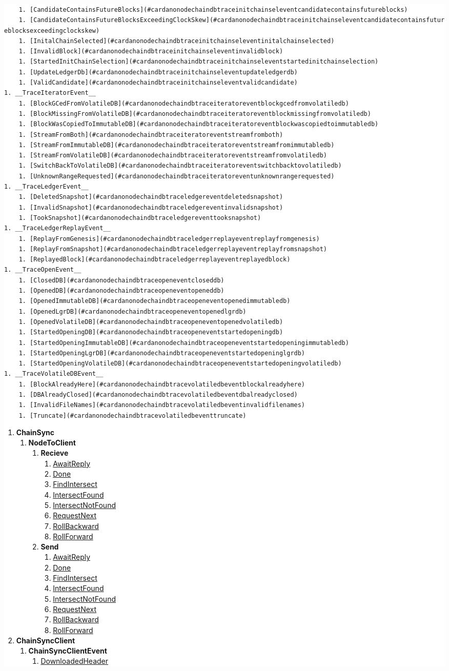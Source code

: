 		1. [CandidateContainsFutureBlocks](#cardanonodechaindbtraceinitchainseleventcandidatecontainsfutureblocks)
		1. [CandidateContainsFutureBlocksExceedingClockSkew](#cardanonodechaindbtraceinitchainseleventcandidatecontainsfutureblocksexceedingclockskew)
		1. [InitalChainSelected](#cardanonodechaindbtraceinitchainseleventinitalchainselected)
		1. [InvalidBlock](#cardanonodechaindbtraceinitchainseleventinvalidblock)
		1. [StartedInitChainSelection](#cardanonodechaindbtraceinitchainseleventstartedinitchainselection)
		1. [UpdateLedgerDb](#cardanonodechaindbtraceinitchainseleventupdateledgerdb)
		1. [ValidCandidate](#cardanonodechaindbtraceinitchainseleventvalidcandidate)
	1. __TraceIteratorEvent__
		1. [BlockGCedFromVolatileDB](#cardanonodechaindbtraceiteratoreventblockgcedfromvolatiledb)
		1. [BlockMissingFromVolatileDB](#cardanonodechaindbtraceiteratoreventblockmissingfromvolatiledb)
		1. [BlockWasCopiedToImmutableDB](#cardanonodechaindbtraceiteratoreventblockwascopiedtoimmutabledb)
		1. [StreamFromBoth](#cardanonodechaindbtraceiteratoreventstreamfromboth)
		1. [StreamFromImmutableDB](#cardanonodechaindbtraceiteratoreventstreamfromimmutabledb)
		1. [StreamFromVolatileDB](#cardanonodechaindbtraceiteratoreventstreamfromvolatiledb)
		1. [SwitchBackToVolatileDB](#cardanonodechaindbtraceiteratoreventswitchbacktovolatiledb)
		1. [UnknownRangeRequested](#cardanonodechaindbtraceiteratoreventunknownrangerequested)
	1. __TraceLedgerEvent__
		1. [DeletedSnapshot](#cardanonodechaindbtraceledgereventdeletedsnapshot)
		1. [InvalidSnapshot](#cardanonodechaindbtraceledgereventinvalidsnapshot)
		1. [TookSnapshot](#cardanonodechaindbtraceledgereventtooksnapshot)
	1. __TraceLedgerReplayEvent__
		1. [ReplayFromGenesis](#cardanonodechaindbtraceledgerreplayeventreplayfromgenesis)
		1. [ReplayFromSnapshot](#cardanonodechaindbtraceledgerreplayeventreplayfromsnapshot)
		1. [ReplayedBlock](#cardanonodechaindbtraceledgerreplayeventreplayedblock)
	1. __TraceOpenEvent__
		1. [ClosedDB](#cardanonodechaindbtraceopeneventcloseddb)
		1. [OpenedDB](#cardanonodechaindbtraceopeneventopeneddb)
		1. [OpenedImmutableDB](#cardanonodechaindbtraceopeneventopenedimmutabledb)
		1. [OpenedLgrDB](#cardanonodechaindbtraceopeneventopenedlgrdb)
		1. [OpenedVolatileDB](#cardanonodechaindbtraceopeneventopenedvolatiledb)
		1. [StartedOpeningDB](#cardanonodechaindbtraceopeneventstartedopeningdb)
		1. [StartedOpeningImmutableDB](#cardanonodechaindbtraceopeneventstartedopeningimmutabledb)
		1. [StartedOpeningLgrDB](#cardanonodechaindbtraceopeneventstartedopeninglgrdb)
		1. [StartedOpeningVolatileDB](#cardanonodechaindbtraceopeneventstartedopeningvolatiledb)
	1. __TraceVolatileDBEvent__
		1. [BlockAlreadyHere](#cardanonodechaindbtracevolatiledbeventblockalreadyhere)
		1. [DBAlreadyClosed](#cardanonodechaindbtracevolatiledbeventdbalreadyclosed)
		1. [InvalidFileNames](#cardanonodechaindbtracevolatiledbeventinvalidfilenames)
		1. [Truncate](#cardanonodechaindbtracevolatiledbeventtruncate)
1. __ChainSync__
	1. __NodeToClient__
		1. __Recieve__
			1. [AwaitReply](#cardanonodechainsyncnodetoclientrecieveawaitreply)
			1. [Done](#cardanonodechainsyncnodetoclientrecievedone)
			1. [FindIntersect](#cardanonodechainsyncnodetoclientrecievefindintersect)
			1. [IntersectFound](#cardanonodechainsyncnodetoclientrecieveintersectfound)
			1. [IntersectNotFound](#cardanonodechainsyncnodetoclientrecieveintersectnotfound)
			1. [RequestNext](#cardanonodechainsyncnodetoclientrecieverequestnext)
			1. [RollBackward](#cardanonodechainsyncnodetoclientrecieverollbackward)
			1. [RollForward](#cardanonodechainsyncnodetoclientrecieverollforward)
		1. __Send__
			1. [AwaitReply](#cardanonodechainsyncnodetoclientsendawaitreply)
			1. [Done](#cardanonodechainsyncnodetoclientsenddone)
			1. [FindIntersect](#cardanonodechainsyncnodetoclientsendfindintersect)
			1. [IntersectFound](#cardanonodechainsyncnodetoclientsendintersectfound)
			1. [IntersectNotFound](#cardanonodechainsyncnodetoclientsendintersectnotfound)
			1. [RequestNext](#cardanonodechainsyncnodetoclientsendrequestnext)
			1. [RollBackward](#cardanonodechainsyncnodetoclientsendrollbackward)
			1. [RollForward](#cardanonodechainsyncnodetoclientsendrollforward)
1. __ChainSyncClient__
	1. __ChainSyncClientEvent__
		1. [DownloadedHeader](#cardanonodechainsyncclientchainsyncclienteventdownloadedheader)
